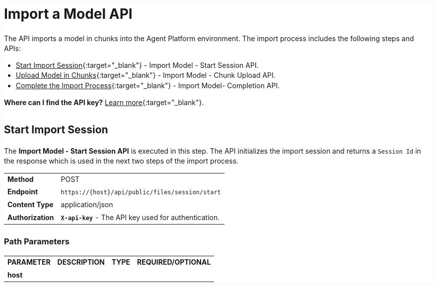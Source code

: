 # Import a Model API

The API imports a model in chunks into the Agent Platform environment. The import process includes the following steps and APIs:

* [Start Import Session](./import-a-model.md/#start-import-session){:target="_blank"} - Import Model - Start Session API.
* [Upload Model in Chunks](./import-a-model.md/#upload-model-in-chunks){:target="_blank"} - Import Model - Chunk Upload API.
* [Complete the Import Process](./import-a-model.md/#complete-the-import-process){:target="_blank"} - Import Model- Completion API.

**Where can I find the API key?** [Learn more](../overview.md/#how-to-find-the-api-key){:target="_blank"}.

## Start Import Session

The **Import Model - Start Session API** is executed in this step. The API initializes the import session and returns a <code>Session Id</code> in the response which is used in the next two steps of the import process.

<table>
  <tr>
   <td><strong>Method</strong>
   </td>
   <td>POST
   </td>
  </tr>
  <tr>
   <td><strong>Endpoint</strong>
   </td>
   <td><code>https://{host}/api/public/files/session/start</code>
   </td>
  </tr>
  <tr>
   <td><strong>Content Type</strong>
   </td>
   <td>application/json
   </td>
  </tr>
  <tr>
   <td><strong>Authorization</strong>
   </td>
   <td><strong><code>X-api-key</code></strong> - The API key used for authentication.
   </td>
  </tr>
</table>

### Path Parameters

<table>
  <tr>
   <td><strong>PARAMETER</strong>
   </td>
   <td><strong>DESCRIPTION</strong>
   </td>
   <td><strong>TYPE</strong>
   </td>
   <td><strong>REQUIRED/OPTIONAL</strong>
   </td>
  </tr>
  <tr>
   <td><strong>host</strong>
   </td>
